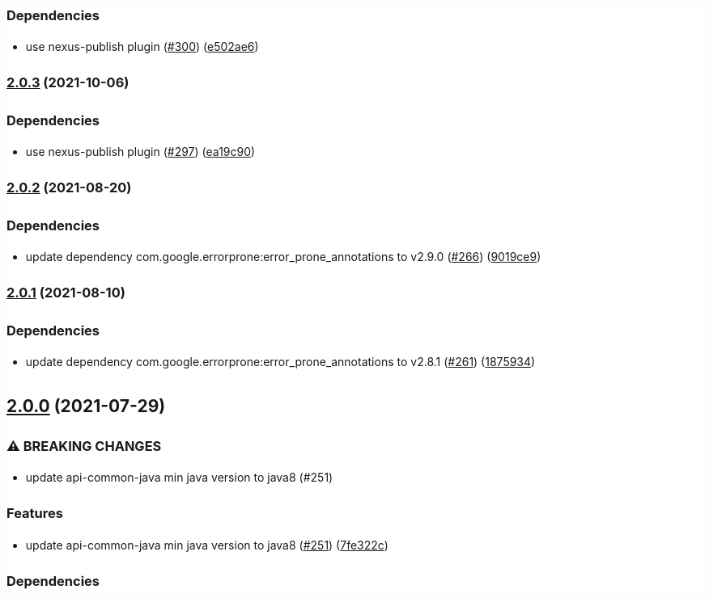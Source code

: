 
### Dependencies

* use nexus-publish plugin ([#300](https://www.github.com/googleapis/api-common-java/issues/300)) ([e502ae6](https://www.github.com/googleapis/api-common-java/commit/e502ae63f7cea8293c3bf617a74bc74bd345edbc))

### [2.0.3](https://www.github.com/googleapis/api-common-java/compare/v2.0.3...v2.0.3) (2021-10-06)


### Dependencies

* use nexus-publish plugin ([#297](https://www.github.com/googleapis/api-common-java/issues/297)) ([ea19c90](https://www.github.com/googleapis/api-common-java/commit/ea19c90e95088bd4c633c213b092fc9df673a02f))

### [2.0.2](https://www.github.com/googleapis/api-common-java/compare/v2.0.1...v2.0.2) (2021-08-20)


### Dependencies

* update dependency com.google.errorprone:error_prone_annotations to v2.9.0 ([#266](https://www.github.com/googleapis/api-common-java/issues/266)) ([9019ce9](https://www.github.com/googleapis/api-common-java/commit/9019ce98dcd722deea2ca3845d4396184dcc1599))

### [2.0.1](https://www.github.com/googleapis/api-common-java/compare/v2.0.0...v2.0.1) (2021-08-10)


### Dependencies

* update dependency com.google.errorprone:error_prone_annotations to v2.8.1 ([#261](https://www.github.com/googleapis/api-common-java/issues/261)) ([1875934](https://www.github.com/googleapis/api-common-java/commit/187593451b90252daddb55555ab4d40e2fbd4d82))

## [2.0.0](https://www.github.com/googleapis/api-common-java/compare/v1.10.6...v2.0.0) (2021-07-29)


### ⚠ BREAKING CHANGES

* update api-common-java min java version to java8 (#251)

### Features

* update api-common-java min java version to java8 ([#251](https://www.github.com/googleapis/api-common-java/issues/251)) ([7fe322c](https://www.github.com/googleapis/api-common-java/commit/7fe322cef65bdcc9549ddc9efa1ff95df36cc531))


### Dependencies
